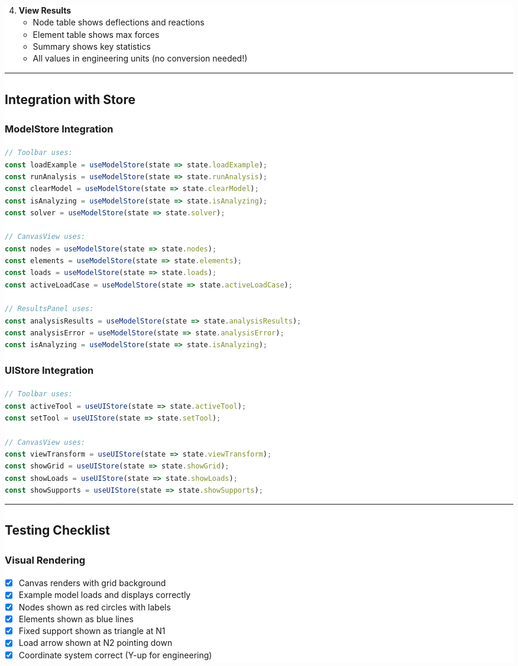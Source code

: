4. **View Results**
   - Node table shows deflections and reactions
   - Element table shows max forces
   - Summary shows key statistics
   - All values in engineering units (no conversion needed!)

---

## Integration with Store

### ModelStore Integration

```typescript
// Toolbar uses:
const loadExample = useModelStore(state => state.loadExample);
const runAnalysis = useModelStore(state => state.runAnalysis);
const clearModel = useModelStore(state => state.clearModel);
const isAnalyzing = useModelStore(state => state.isAnalyzing);
const solver = useModelStore(state => state.solver);

// CanvasView uses:
const nodes = useModelStore(state => state.nodes);
const elements = useModelStore(state => state.elements);
const loads = useModelStore(state => state.loads);
const activeLoadCase = useModelStore(state => state.activeLoadCase);

// ResultsPanel uses:
const analysisResults = useModelStore(state => state.analysisResults);
const analysisError = useModelStore(state => state.analysisError);
const isAnalyzing = useModelStore(state => state.isAnalyzing);
```

### UIStore Integration

```typescript
// Toolbar uses:
const activeTool = useUIStore(state => state.activeTool);
const setTool = useUIStore(state => state.setTool);

// CanvasView uses:
const viewTransform = useUIStore(state => state.viewTransform);
const showGrid = useUIStore(state => state.showGrid);
const showLoads = useUIStore(state => state.showLoads);
const showSupports = useUIStore(state => state.showSupports);
```

---

## Testing Checklist

### Visual Rendering
- [x] Canvas renders with grid background
- [x] Example model loads and displays correctly
- [x] Nodes shown as red circles with labels
- [x] Elements shown as blue lines
- [x] Fixed support shown as triangle at N1
- [x] Load arrow shown at N2 pointing down
- [x] Coordinate system correct (Y-up for engineering)

